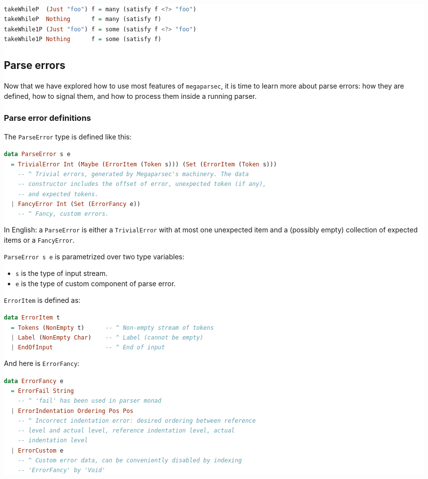 ```haskell
takeWhileP  (Just "foo") f = many (satisfy f <?> "foo")
takeWhileP  Nothing      f = many (satisfy f)
takeWhile1P (Just "foo") f = some (satisfy f <?> "foo")
takeWhile1P Nothing      f = some (satisfy f)
```

## Parse errors

Now that we have explored how to use most features of `megaparsec`, it is
time to learn more about parse errors: how they are defined, how to signal
them, and how to process them inside a running parser.

### Parse error definitions

The `ParseError` type is defined like this:

```haskell
data ParseError s e
  = TrivialError Int (Maybe (ErrorItem (Token s))) (Set (ErrorItem (Token s)))
    -- ^ Trivial errors, generated by Megaparsec's machinery. The data
    -- constructor includes the offset of error, unexpected token (if any),
    -- and expected tokens.
  | FancyError Int (Set (ErrorFancy e))
    -- ^ Fancy, custom errors.
```

In English: a `ParseError` is either a `TrivialError` with at most one
unexpected item and a (possibly empty) collection of expected items or a
`FancyError`.

`ParseError s e` is parametrized over two type variables:

* `s` is the type of input stream.
* `e` is the type of custom component of parse error.

`ErrorItem` is defined as:

```haskell
data ErrorItem t
  = Tokens (NonEmpty t)      -- ^ Non-empty stream of tokens
  | Label (NonEmpty Char)    -- ^ Label (cannot be empty)
  | EndOfInput               -- ^ End of input
```

And here is `ErrorFancy`:

```haskell
data ErrorFancy e
  = ErrorFail String
    -- ^ 'fail' has been used in parser monad
  | ErrorIndentation Ordering Pos Pos
    -- ^ Incorrect indentation error: desired ordering between reference
    -- level and actual level, reference indentation level, actual
    -- indentation level
  | ErrorCustom e
    -- ^ Custom error data, can be conveniently disabled by indexing
    -- 'ErrorFancy' by 'Void'
```

